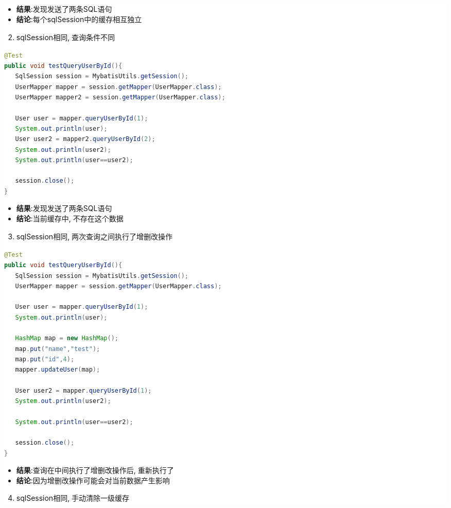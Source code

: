 - **结果**:发现发送了两条SQL语句
- **结论**:每个sqlSession中的缓存相互独立

2. sqlSession相同, 查询条件不同

```java
@Test
public void testQueryUserById(){
   SqlSession session = MybatisUtils.getSession();
   UserMapper mapper = session.getMapper(UserMapper.class);
   UserMapper mapper2 = session.getMapper(UserMapper.class);

   User user = mapper.queryUserById(1);
   System.out.println(user);
   User user2 = mapper2.queryUserById(2);
   System.out.println(user2);
   System.out.println(user==user2);

   session.close();
}
```

- **结果**:发现发送了两条SQL语句
- **结论**:当前缓存中, 不存在这个数据

3. sqlSession相同, 两次查询之间执行了增删改操作

```java
@Test
public void testQueryUserById(){
   SqlSession session = MybatisUtils.getSession();
   UserMapper mapper = session.getMapper(UserMapper.class);

   User user = mapper.queryUserById(1);
   System.out.println(user);

   HashMap map = new HashMap();
   map.put("name","test");
   map.put("id",4);
   mapper.updateUser(map);

   User user2 = mapper.queryUserById(1);
   System.out.println(user2);

   System.out.println(user==user2);

   session.close();
}
```

- **结果**:查询在中间执行了增删改操作后, 重新执行了
- **结论**:因为增删改操作可能会对当前数据产生影响

4. sqlSession相同, 手动清除一级缓存
